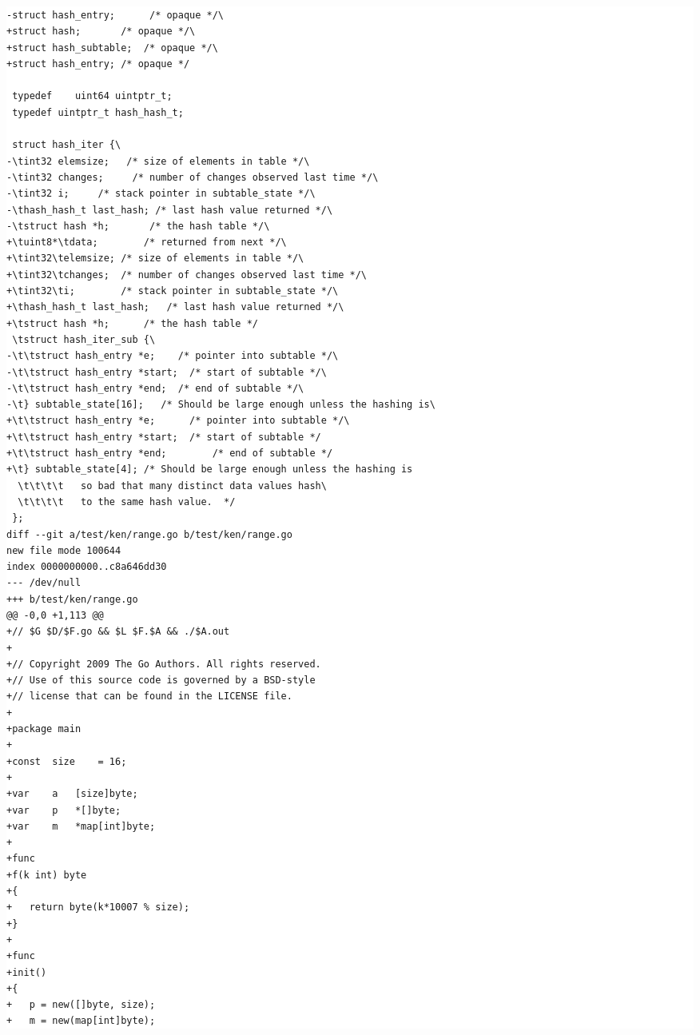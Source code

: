 ```
-struct hash_entry;      /* opaque */\
+struct hash;		/* opaque */\
+struct hash_subtable;	/* opaque */\
+struct hash_entry;	/* opaque */
 
 typedef	uint64 uintptr_t;
 typedef uintptr_t hash_hash_t;
 
 struct hash_iter {\
-\tint32 elemsize;	 /* size of elements in table */\
-\tint32 changes;	  /* number of changes observed last time */\
-\tint32 i;		/* stack pointer in subtable_state */\
-\thash_hash_t last_hash; /* last hash value returned */\
-\tstruct hash *h;       /* the hash table */\
+\tuint8*\tdata;		/* returned from next */\
+\tint32\telemsize;	/* size of elements in table */\
+\tint32\tchanges;	/* number of changes observed last time */\
+\tint32\ti;		/* stack pointer in subtable_state */\
+\thash_hash_t last_hash;	/* last hash value returned */\
+\tstruct hash *h;		/* the hash table */
 \tstruct hash_iter_sub {\
-\t\tstruct hash_entry *e;    /* pointer into subtable */\
-\t\tstruct hash_entry *start;  /* start of subtable */\
-\t\tstruct hash_entry *end;  /* end of subtable */\
-\t} subtable_state[16];   /* Should be large enough unless the hashing is\
+\t\tstruct hash_entry *e;		/* pointer into subtable */\
+\t\tstruct hash_entry *start;	/* start of subtable */
+\t\tstruct hash_entry *end;		/* end of subtable */
+\t} subtable_state[4];	/* Should be large enough unless the hashing is
  \t\t\t\t   so bad that many distinct data values hash\
  \t\t\t\t   to the same hash value.  */
 };
diff --git a/test/ken/range.go b/test/ken/range.go
new file mode 100644
index 0000000000..c8a646dd30
--- /dev/null
+++ b/test/ken/range.go
@@ -0,0 +1,113 @@
+// $G $D/$F.go && $L $F.$A && ./$A.out
+
+// Copyright 2009 The Go Authors. All rights reserved.
+// Use of this source code is governed by a BSD-style
+// license that can be found in the LICENSE file.
+
+package main
+
+const	size	= 16;
+
+var	a	[size]byte;
+var	p	*[]byte;
+var	m	*map[int]byte;
+
+func
+f(k int) byte
+{
+	return byte(k*10007 % size);
+}
+
+func
+init()
+{
+	p = new([]byte, size);
+	m = new(map[int]byte);
```